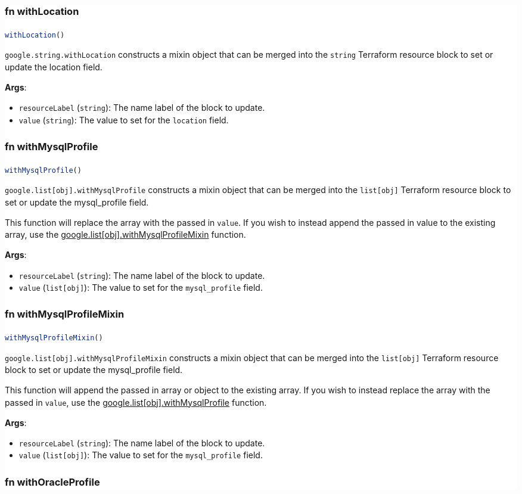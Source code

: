 
### fn withLocation

```ts
withLocation()
```

`google.string.withLocation` constructs a mixin object that can be merged into the `string`
Terraform resource block to set or update the location field.



**Args**:
  - `resourceLabel` (`string`): The name label of the block to update.
  - `value` (`string`): The value to set for the `location` field.


### fn withMysqlProfile

```ts
withMysqlProfile()
```

`google.list[obj].withMysqlProfile` constructs a mixin object that can be merged into the `list[obj]`
Terraform resource block to set or update the mysql_profile field.

This function will replace the array with the passed in `value`. If you wish to instead append the
passed in value to the existing array, use the [google.list[obj].withMysqlProfileMixin](TODO) function.


**Args**:
  - `resourceLabel` (`string`): The name label of the block to update.
  - `value` (`list[obj]`): The value to set for the `mysql_profile` field.


### fn withMysqlProfileMixin

```ts
withMysqlProfileMixin()
```

`google.list[obj].withMysqlProfileMixin` constructs a mixin object that can be merged into the `list[obj]`
Terraform resource block to set or update the mysql_profile field.

This function will append the passed in array or object to the existing array. If you wish
to instead replace the array with the passed in `value`, use the [google.list[obj].withMysqlProfile](TODO)
function.


**Args**:
  - `resourceLabel` (`string`): The name label of the block to update.
  - `value` (`list[obj]`): The value to set for the `mysql_profile` field.


### fn withOracleProfile
